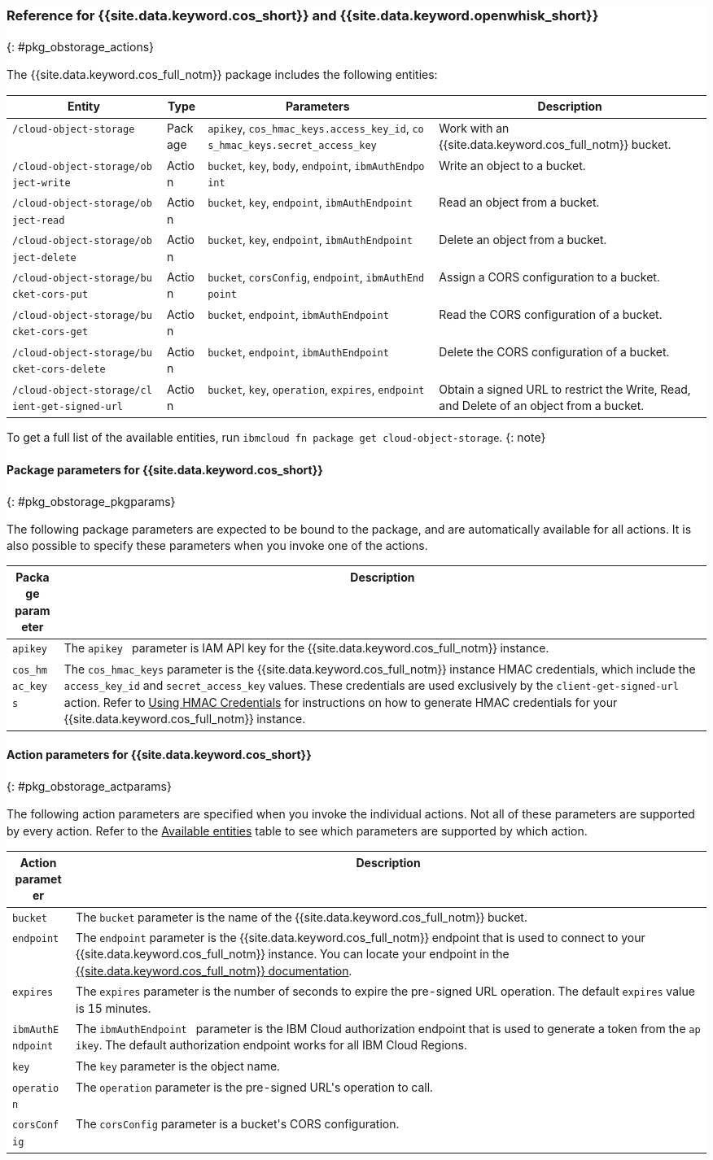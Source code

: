 ### Reference for {{site.data.keyword.cos_short}} and {{site.data.keyword.openwhisk_short}}
{: #pkg_obstorage_actions}

The {{site.data.keyword.cos_full_notm}} package includes the following entities:

| Entity | Type | Parameters | Description |
| --- | --- | --- | --- |
| `/cloud-object-storage` | Package | `apikey`, `cos_hmac_keys.access_key_id`, `cos_hmac_keys.secret_access_key` | Work with an {{site.data.keyword.cos_full_notm}} bucket. |
| `/cloud-object-storage/object-write` | Action | `bucket`, `key`, `body`, `endpoint`, `ibmAuthEndpoint` | Write an object to a bucket. |
| `/cloud-object-storage/object-read` | Action | `bucket`, `key`, `endpoint`, `ibmAuthEndpoint` | Read an object from a bucket. |
| `/cloud-object-storage/object-delete` | Action | `bucket`, `key`, `endpoint`, `ibmAuthEndpoint` | Delete an object from a bucket. |
| `/cloud-object-storage/bucket-cors-put` | Action | `bucket`, `corsConfig`, `endpoint`, `ibmAuthEndpoint` | Assign a CORS configuration to a bucket. |
| `/cloud-object-storage/bucket-cors-get` | Action | `bucket`, `endpoint`, `ibmAuthEndpoint` | Read the CORS configuration of a bucket. |
| `/cloud-object-storage/bucket-cors-delete` | Action | `bucket`, `endpoint`, `ibmAuthEndpoint` | Delete the CORS configuration of a bucket. |
| `/cloud-object-storage/client-get-signed-url` | Action | `bucket`, `key`, `operation`, `expires`, `endpoint` | Obtain a signed URL to restrict the Write, Read, and Delete of an object from a bucket. |

To get a full list of the available entities, run `ibmcloud fn package get cloud-object-storage`.
{: note}

#### Package parameters for {{site.data.keyword.cos_short}}
{: #pkg_obstorage_pkgparams}

The following package parameters are expected to be bound to the package, and are automatically available for all actions. It is also possible to specify these parameters when you invoke one of the actions.

| Package parameter | Description |
| --- | --- |
| `apikey` | The `apikey ` parameter is IAM API key for the {{site.data.keyword.cos_full_notm}} instance. |
| `cos_hmac_keys` | The `cos_hmac_keys` parameter is the {{site.data.keyword.cos_full_notm}} instance HMAC credentials, which include the `access_key_id` and `secret_access_key` values. These credentials are used exclusively by the `client-get-signed-url` action.  Refer to [Using HMAC Credentials](/docs/cloud-object-storage/hmac?topic=cloud-object-storage-service-credentials#service-credentials) for instructions on how to generate HMAC credentials for your {{site.data.keyword.cos_full_notm}} instance. |

#### Action parameters for {{site.data.keyword.cos_short}}
{: #pkg_obstorage_actparams}

The following action parameters are specified when you invoke the individual actions.  Not all of these parameters are supported by every action. Refer to the [Available entities](#pkg_obstorage_actions) table to see which parameters are supported by which action.

| Action parameter | Description |
| --- | --- |
| `bucket` | The `bucket` parameter is the name of the {{site.data.keyword.cos_full_notm}} bucket. |
| `endpoint` | The `endpoint` parameter is the {{site.data.keyword.cos_full_notm}} endpoint that is used to connect to your {{site.data.keyword.cos_full_notm}} instance. You can locate your endpoint in the [{{site.data.keyword.cos_full_notm}} documentation](/docs/cloud-object-storage?topic=cloud-object-storage-endpoints). |
| `expires` | The `expires` parameter is the number of seconds to expire the pre-signed URL operation.  The default `expires` value is 15 minutes. |
| `ibmAuthEndpoint` | The `ibmAuthEndpoint ` parameter is the IBM Cloud authorization endpoint that is used to generate a token from the `apikey`. The default authorization endpoint works for all IBM Cloud Regions. |
| `key` | The `key` parameter is the object name. |
| `operation` | The `operation` parameter is the pre-signed URL's operation to call. |
| `corsConfig` | The `corsConfig` parameter is a bucket's CORS configuration. |


